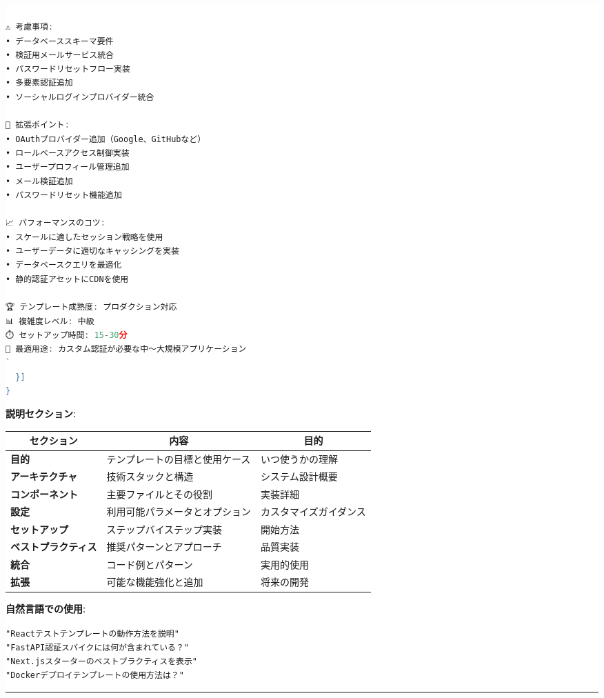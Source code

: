 ```typescript

⚠️ 考慮事項:
• データベーススキーマ要件
• 検証用メールサービス統合
• パスワードリセットフロー実装
• 多要素認証追加
• ソーシャルログインプロバイダー統合

🔄 拡張ポイント:
• OAuthプロバイダー追加（Google、GitHubなど）
• ロールベースアクセス制御実装
• ユーザープロフィール管理追加
• メール検証追加
• パスワードリセット機能追加

📈 パフォーマンスのコツ:
• スケールに適したセッション戦略を使用
• ユーザーデータに適切なキャッシングを実装
• データベースクエリを最適化
• 静的認証アセットにCDNを使用

🏆 テンプレート成熟度: プロダクション対応
📊 複雑度レベル: 中級
⏱️ セットアップ時間: 15-30分
🎯 最適用途: カスタム認証が必要な中〜大規模アプリケーション
`
  }]
}
```

**説明セクション**:

| セクション | 内容 | 目的 |
|-----------|------|------|
| **目的** | テンプレートの目標と使用ケース | いつ使うかの理解 |
| **アーキテクチャ** | 技術スタックと構造 | システム設計概要 |
| **コンポーネント** | 主要ファイルとその役割 | 実装詳細 |
| **設定** | 利用可能パラメータとオプション | カスタマイズガイダンス |
| **セットアップ** | ステップバイステップ実装 | 開始方法 |
| **ベストプラクティス** | 推奨パターンとアプローチ | 品質実装 |
| **統合** | コード例とパターン | 実用的使用 |
| **拡張** | 可能な機能強化と追加 | 将来の開発 |

**自然言語での使用**:
```
"Reactテストテンプレートの動作方法を説明"
"FastAPI認証スパイクには何が含まれている？"
"Next.jsスターターのベストプラクティスを表示"
"Dockerデプロイテンプレートの使用方法は？"
```

---